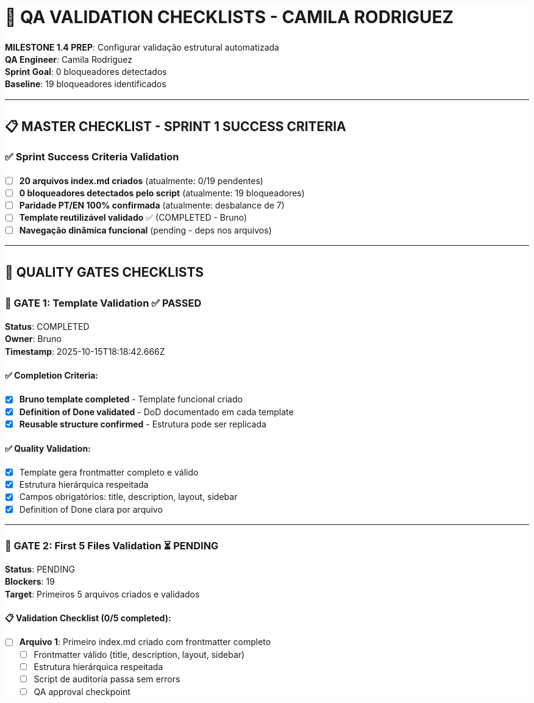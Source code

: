 # 🤖 QA VALIDATION CHECKLISTS - CAMILA RODRIGUEZ

**MILESTONE 1.4 PREP**: Configurar validação estrutural automatizada  
**QA Engineer**: Camila Rodriguez  
**Sprint Goal**: 0 bloqueadores detectados  
**Baseline**: 19 bloqueadores identificados  

---

## 📋 MASTER CHECKLIST - SPRINT 1 SUCCESS CRITERIA

### ✅ Sprint Success Criteria Validation
- [ ] **20 arquivos index.md criados** (atualmente: 0/19 pendentes)
- [ ] **0 bloqueadores detectados pelo script** (atualmente: 19 bloqueadores)
- [ ] **Paridade PT/EN 100% confirmada** (atualmente: desbalance de 7)
- [ ] **Template reutilizável validado** ✅ (COMPLETED - Bruno)
- [ ] **Navegação dinâmica funcional** (pending - deps nos arquivos)

---

## 🚪 QUALITY GATES CHECKLISTS

### 🚪 GATE 1: Template Validation ✅ PASSED
**Status**: COMPLETED  
**Owner**: Bruno  
**Timestamp**: 2025-10-15T18:18:42.666Z  

#### ✅ Completion Criteria:
- [x] **Bruno template completed** - Template funcional criado
- [x] **Definition of Done validated** - DoD documentado em cada template
- [x] **Reusable structure confirmed** - Estrutura pode ser replicada

#### ✅ Quality Validation:
- [x] Template gera frontmatter completo e válido
- [x] Estrutura hierárquica respeitada
- [x] Campos obrigatórios: title, description, layout, sidebar
- [x] Definition of Done clara por arquivo

---

### 🚪 GATE 2: First 5 Files Validation ⏳ PENDING
**Status**: PENDING  
**Blockers**: 19  
**Target**: Primeiros 5 arquivos criados e validados  

#### 📋 Validation Checklist (0/5 completed):
- [ ] **Arquivo 1**: Primeiro index.md criado com frontmatter completo
  - [ ] Frontmatter válido (title, description, layout, sidebar)
  - [ ] Estrutura hierárquica respeitada
  - [ ] Script de auditoria passa sem errors
  - [ ] QA approval checkpoint
